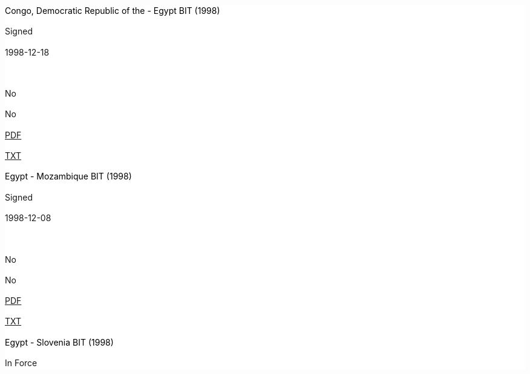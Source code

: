<td class="td8" valign="top" style="padding: 8px 12px; min-width: 140px;">
<p class="p4"><span class="s1"><span style="color: black; text-decoration: none;">Congo, Democratic Republic of the - Egypt BIT (1998)</span></span></p>
</td>
<td class="td9" valign="top" style="padding: 8px 12px; min-width: 140px;">
<p class="p3"><span class="s1">Signed</span></p>
</td>
<td class="td10" valign="top" style="padding: 8px 12px; min-width: 140px;">
<p class="p3"><span class="s1">1998-12-18</span></p>
</td>
<td class="td11" valign="top" style="padding: 8px 12px; min-width: 140px;">
<p class="p5"><span class="s1"></span><br/></p>
</td>
<td class="td12" valign="top" style="padding: 8px 12px; min-width: 140px;">
<p class="p3"><span class="s1">No</span></p>
</td>
<td class="td13" valign="top" style="padding: 8px 12px; min-width: 140px;">
<p class="p3"><span class="s1">No</span></p>
</td>
<td class="td14" valign="top" style="padding: 8px 12px; min-width: 140px;">
<p class="p4"><span class="s1"><a href="Congo,%20Democratic%20Republic%20of%20the%20-%20Egypt%20BIT%20(1998)/Congo,%20Democratic%20Republic%20of%20the%20-%20Egypt%20BIT%20(1998).pdf">PDF<span class="s2"></span></a></span></p>
<p class="p4"><span class="s1"><a href="Congo,%20Democratic%20Republic%20of%20the%20-%20Egypt%20BIT%20(1998)/Congo,%20Democratic%20Republic%20of%20the%20-%20Egypt%20BIT%20(1998).txt">TXT<span class="s2"></span></a></span></p>
</td>
</tr>
<tr>
<td class="td8" valign="top" style="padding: 8px 12px; min-width: 140px;">
<p class="p4"><span class="s1"><span style="color: black; text-decoration: none;">Egypt - Mozambique BIT (1998)</span></span></p>
</td>
<td class="td9" valign="top" style="padding: 8px 12px; min-width: 140px;">
<p class="p3"><span class="s1">Signed</span></p>
</td>
<td class="td10" valign="top" style="padding: 8px 12px; min-width: 140px;">
<p class="p3"><span class="s1">1998-12-08</span></p>
</td>
<td class="td11" valign="top" style="padding: 8px 12px; min-width: 140px;">
<p class="p5"><span class="s1"></span><br/></p>
</td>
<td class="td12" valign="top" style="padding: 8px 12px; min-width: 140px;">
<p class="p3"><span class="s1">No</span></p>
</td>
<td class="td13" valign="top" style="padding: 8px 12px; min-width: 140px;">
<p class="p3"><span class="s1">No</span></p>
</td>
<td class="td14" valign="top" style="padding: 8px 12px; min-width: 140px;">
<p class="p4"><span class="s1"><a href="Egypt%20-%20Mozambique%20BIT%20(1998)/Egypt%20-%20Mozambique%20BIT%20(1998).pdf">PDF<span class="s2"></span></a></span></p>
<p class="p4"><span class="s1"><a href="Egypt%20-%20Mozambique%20BIT%20(1998)/Egypt%20-%20Mozambique%20BIT%20(1998).txt">TXT<span class="s2"></span></a></span></p>
</td>
</tr>
<tr>
<td class="td8" valign="top" style="padding: 8px 12px; min-width: 140px;">
<p class="p4"><span class="s1"><span style="color: black; text-decoration: none;">Egypt - Slovenia BIT (1998)</span></span></p>
</td>
<td class="td9" valign="top" style="padding: 8px 12px; min-width: 140px;">
<p class="p3"><span class="s1">In Force</span></p>
</td>
<td class="td10" valign="top" style="padding: 8px 12px; min-width: 140px;">